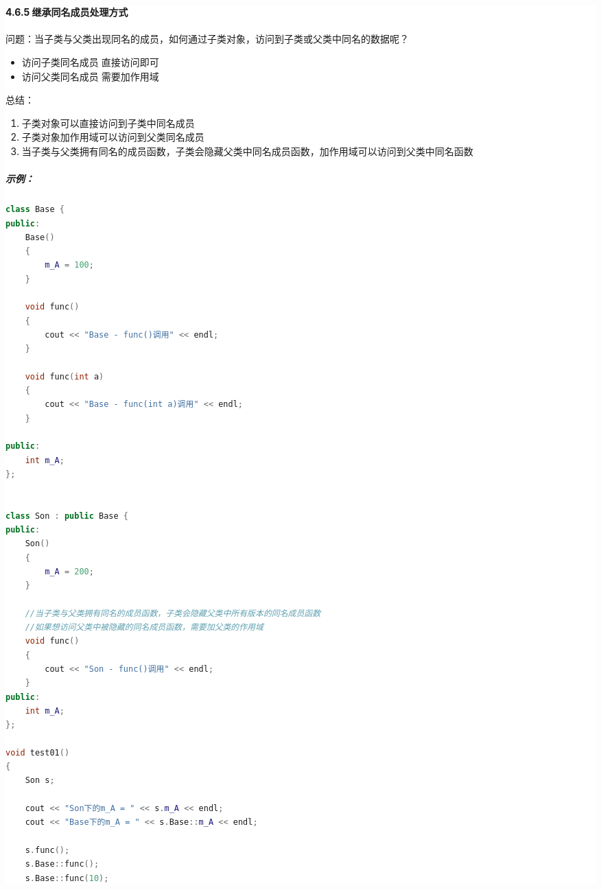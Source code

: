 #### 4.6.5 继承同名成员处理方式

问题：当子类与父类出现同名的成员，如何通过子类对象，访问到子类或父类中同名的数据呢？

* 访问子类同名成员   直接访问即可
* 访问父类同名成员   需要加作用域

总结：

1. 子类对象可以直接访问到子类中同名成员
2. 子类对象加作用域可以访问到父类同名成员
3. 当子类与父类拥有同名的成员函数，子类会隐藏父类中同名成员函数，加作用域可以访问到父类中同名函数

##### 示例：

```C++
class Base {
public:
	Base()
	{
		m_A = 100;
	}

	void func()
	{
		cout << "Base - func()调用" << endl;
	}

	void func(int a)
	{
		cout << "Base - func(int a)调用" << endl;
	}

public:
	int m_A;
};


class Son : public Base {
public:
	Son()
	{
		m_A = 200;
	}

	//当子类与父类拥有同名的成员函数，子类会隐藏父类中所有版本的同名成员函数
	//如果想访问父类中被隐藏的同名成员函数，需要加父类的作用域
	void func()
	{
		cout << "Son - func()调用" << endl;
	}
public:
	int m_A;
};

void test01()
{
	Son s;

	cout << "Son下的m_A = " << s.m_A << endl;
	cout << "Base下的m_A = " << s.Base::m_A << endl;

	s.func();
	s.Base::func();
	s.Base::func(10);

```